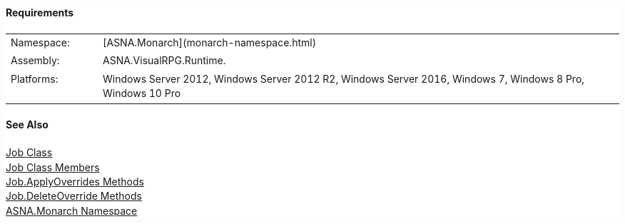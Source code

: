 

#### Requirements
<table class="dttable" cellspacing="0" cellpadding="4" width="60%">
           <colgroup>
            <col width="15%" style="font-weight:bold" />
            <col width="85%" />
          </colgroup>
          <tr>
            <td>Namespace:</td>
            <td>[ASNA.Monarch](monarch-namespace.html)</td>
          </tr>
          <tr>
            <td>Assembly:</td>
            <td>ASNA.VisualRPG.Runtime.</td>
          </tr>
         <tr>
            <td>Platforms:</td>
            <td>Windows Server 2012, Windows Server 2012 R2, Windows Server 2016, Windows 7, Windows 8 Pro, Windows 10 Pro</td>
         </tr>
</table>



#### See Also
[Job Class](job-class.html) <br /> [Job Class Members](job-members.html) <br />[ Job.ApplyOverrides Methods](amfJobClassApplyOverridesMethods.html)<br />[ Job.DeleteOverride Methods](job-class-delete-override-methods.html) <br />[ASNA.Monarch Namespace](monarch-namespace.html)

